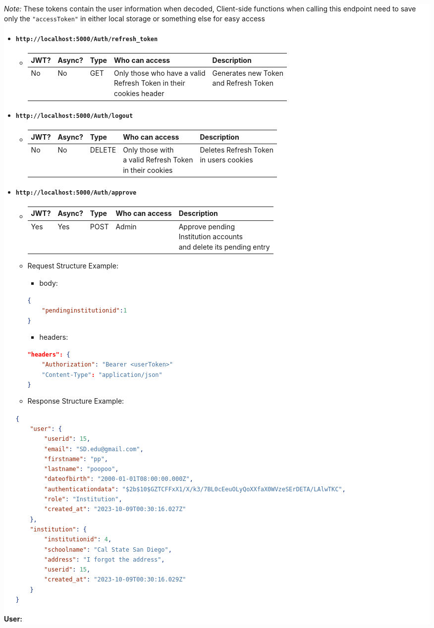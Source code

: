   *Note:* These tokens contain the user information when decoded, Client-side functions when calling this endpoint need to save only the ```"accessToken"``` in either local storage or something else for easy access
- #### ```http://localhost:5000/Auth/refresh_token```
  - |JWT?|Async?|Type|Who can access|Description|
    |---|---|---|---|---|
    |No|No|GET|Only those who have a valid<br>Refresh Token in their<br>cookies header|Generates new Token<br>and Refresh Token|
- #### ```http://localhost:5000/Auth/logout```
  - |JWT?|Async?|Type|Who can access|Description|
    |---|---|---|---|---|
    |No|No|DELETE|Only those with<br>a valid Refresh Token<br>in their cookies|Deletes Refresh Token<br>in users cookies|
- #### ```http://localhost:5000/Auth/approve```
  - |JWT?|Async?|Type|Who can access|Description|
    |---|---|---|---|---|
    |Yes|Yes|POST|Admin|Approve pending<br>Institution accounts<br>and delete its pending entry|
  - Request Structure Example:<br>
      - body:
      ```json
      {
          "pendinginstitutionid":1
      }
      ```
      - headers:
      ```json
      "headers": {              
          "Authorization": "Bearer <userToken>"
          "Content-Type": "application/json"
      }
      ```

  - Response Structure Example:<br>
  ```json
  {
      "user": {
          "userid": 15,
          "email": "SD.edu@gmail.com",
          "firstname": "pp",
          "lastname": "poopoo",
          "dateofbirth": "2000-01-01T08:00:00.000Z",
          "authenticationdata": "$2b$10$GZTCFFxX1/X/k3/7BL0cEeuOLyQoXXfaX0WVzeSErDETA/LAlwTKC",
          "role": "Institution",
          "created_at": "2023-10-09T00:30:16.027Z"
      },
      "institution": {
          "institutionid": 4,
          "schoolname": "Cal State San Diego",
          "address": "I forgot the address",
          "userid": 15,
          "created_at": "2023-10-09T00:30:16.029Z"
      }
  }
  ```
#### User:
